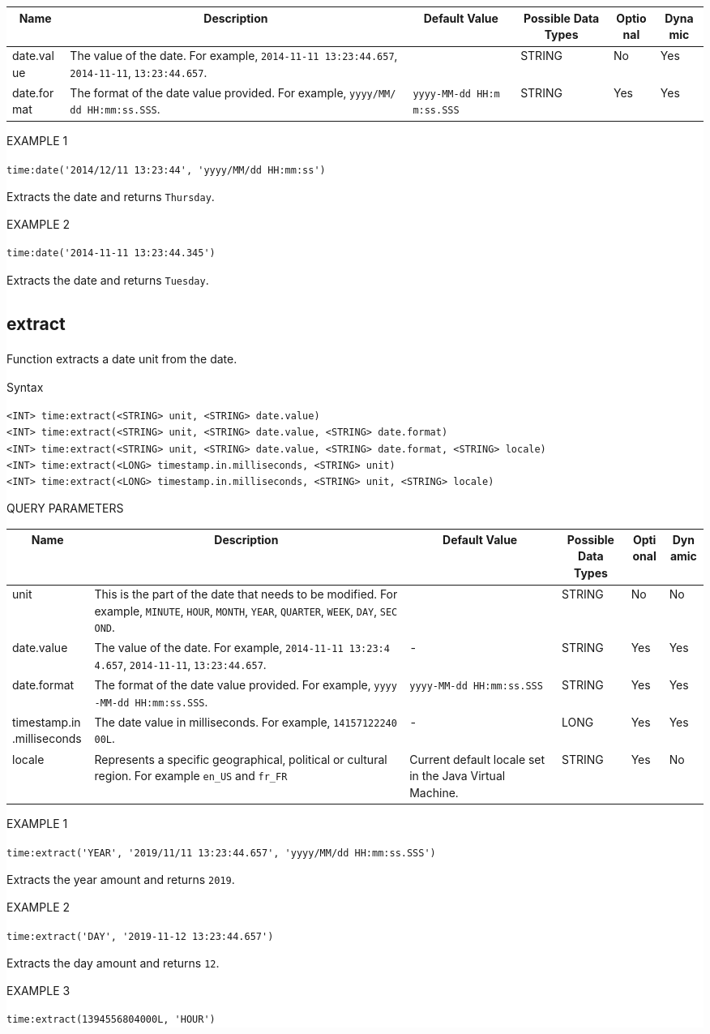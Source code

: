 | Name        | Description                                                                                  | Default Value               | Possible Data Types | Optional | Dynamic |
|-------------|----------------------------------------------------------------------------------------------|-----------------------------|---------------------|----------|---------|
| date.value  | The value of the date. For example, `2014-11-11 13:23:44.657`, `2014-11-11`, `13:23:44.657`. |                             | STRING              | No       | Yes     |
| date.format | The format of the date value provided. For example, `yyyy/MM/dd HH:mm:ss.SSS`.               | `yyyy-MM-dd HH:mm:ss.SSS` | STRING              | Yes      | Yes     |

EXAMPLE 1

    time:date('2014/12/11 13:23:44', 'yyyy/MM/dd HH:mm:ss')

Extracts the date and returns `Thursday`.

EXAMPLE 2

    time:date('2014-11-11 13:23:44.345')

Extracts the date and returns `Tuesday`.

## extract

Function extracts a date unit from the date.

Syntax

    <INT> time:extract(<STRING> unit, <STRING> date.value)
    <INT> time:extract(<STRING> unit, <STRING> date.value, <STRING> date.format)
    <INT> time:extract(<STRING> unit, <STRING> date.value, <STRING> date.format, <STRING> locale)
    <INT> time:extract(<LONG> timestamp.in.milliseconds, <STRING> unit)
    <INT> time:extract(<LONG> timestamp.in.milliseconds, <STRING> unit, <STRING> locale)

QUERY PARAMETERS

| Name                      | Description                                                                                                                                 | Default Value                                           | Possible Data Types | Optional | Dynamic |
|---------------------------|---------------------------------------------------------------------------------------------------------------------------------------------|---------------------------------------------------------|---------------------|----------|---------|
| unit                      | This is the part of the date that needs to be modified. For example, `MINUTE`, `HOUR`, `MONTH`, `YEAR`, `QUARTER`, `WEEK`, `DAY`, `SECOND`. |                                                         | STRING              | No       | No      |
| date.value                | The value of the date. For example, `2014-11-11 13:23:44.657`, `2014-11-11`, `13:23:44.657`.                                                | -                                                      | STRING              | Yes      | Yes     |
| date.format               | The format of the date value provided. For example, `yyyy-MM-dd HH:mm:ss.SSS`.                                                              | `yyyy-MM-dd HH:mm:ss.SSS`                             | STRING              | Yes      | Yes     |
| timestamp.in.milliseconds | The date value in milliseconds. For example, `1415712224000L`.                                                                              | -                                                      | LONG                | Yes      | Yes     |
| locale                    | Represents a specific geographical, political or cultural region. For example `en_US` and `fr_FR`                                           | Current default locale set in the Java Virtual Machine. | STRING              | Yes      | No      |

EXAMPLE 1

    time:extract('YEAR', '2019/11/11 13:23:44.657', 'yyyy/MM/dd HH:mm:ss.SSS')

Extracts the year amount and returns `2019`.

EXAMPLE 2

    time:extract('DAY', '2019-11-12 13:23:44.657')

Extracts the day amount and returns `12`.

EXAMPLE 3

    time:extract(1394556804000L, 'HOUR')
